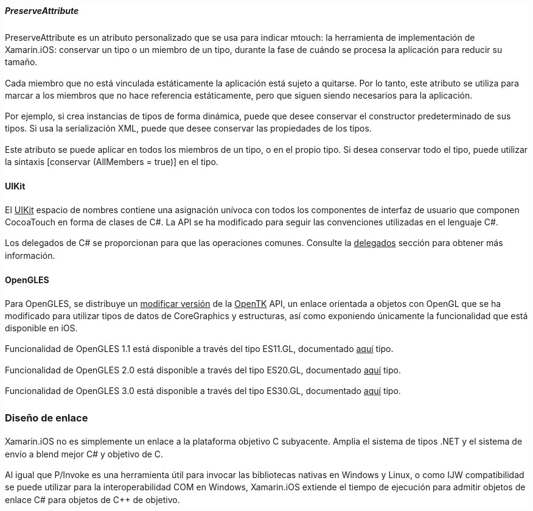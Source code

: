 ##### <a name="preserveattribute"></a>PreserveAttribute

PreserveAttribute es un atributo personalizado que se usa para indicar mtouch: la herramienta de implementación de Xamarin.iOS: conservar un tipo o un miembro de un tipo, durante la fase de cuándo se procesa la aplicación para reducir su tamaño.

Cada miembro que no está vinculada estáticamente la aplicación está sujeto a quitarse. Por lo tanto, este atributo se utiliza para marcar a los miembros que no hace referencia estáticamente, pero que siguen siendo necesarios para la aplicación.

Por ejemplo, si crea instancias de tipos de forma dinámica, puede que desee conservar el constructor predeterminado de sus tipos. Si usa la serialización XML, puede que desee conservar las propiedades de los tipos.

Este atributo se puede aplicar en todos los miembros de un tipo, o en el propio tipo. Si desea conservar todo el tipo, puede utilizar la sintaxis [conservar (AllMembers = true)] en el tipo.

 <a name="MonoTouch.UIKit" />


#### <a name="uikit"></a>UIKit

El [UIKit](https://developer.xamarin.com/api/namespace/UIKit/) espacio de nombres contiene una asignación unívoca con todos los componentes de interfaz de usuario que componen CocoaTouch en forma de clases de C#. La API se ha modificado para seguir las convenciones utilizadas en el lenguaje C#.

Los delegados de C# se proporcionan para que las operaciones comunes. Consulte la [delegados](#Delegates) sección para obtener más información.

 <a name="OpenGLES" />


#### <a name="opengles"></a>OpenGLES

Para OpenGLES, se distribuye un [modificar versión](https://developer.xamarin.com/api/namespace/OpenTK/) de la [OpenTK](http://www.opentk.com/) API, un enlace orientada a objetos con OpenGL que se ha modificado para utilizar tipos de datos de CoreGraphics y estructuras, así como exponiendo únicamente la funcionalidad que está disponible en iOS.

Funcionalidad de OpenGLES 1.1 está disponible a través del tipo ES11.GL, documentado [aquí](https://developer.xamarin.com/api/type/OpenTK.Graphics.ES11.GL/) tipo.

Funcionalidad de OpenGLES 2.0 está disponible a través del tipo ES20.GL, documentado [aquí](https://developer.xamarin.com/api/type/OpenTK.Graphics.ES20.GL/) tipo.

Funcionalidad de OpenGLES 3.0 está disponible a través del tipo ES30.GL, documentado [aquí](https://developer.xamarin.com/api/type/OpenTK.Graphics.ES30.GL/) tipo.

 <a name="Binding_Design" />


### <a name="binding-design"></a>Diseño de enlace

Xamarin.iOS no es simplemente un enlace a la plataforma objetivo C subyacente. Amplía el sistema de tipos .NET y el sistema de envío a blend mejor C# y objetivo de C.

Al igual que P/Invoke es una herramienta útil para invocar las bibliotecas nativas en Windows y Linux, o como IJW compatibilidad se puede utilizar para la interoperabilidad COM en Windows, Xamarin.iOS extiende el tiempo de ejecución para admitir objetos de enlace C# para objetos de C++ de objetivo.
